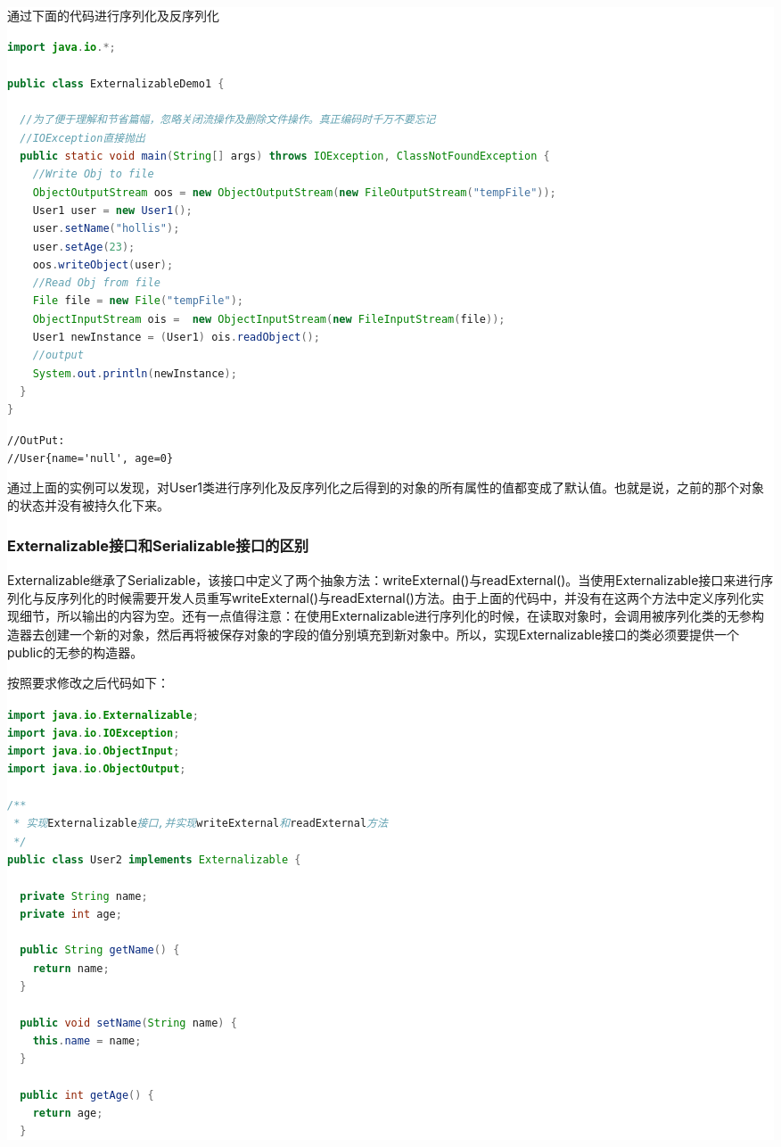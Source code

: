 通过下面的代码进行序列化及反序列化

```java
import java.io.*;

public class ExternalizableDemo1 {

  //为了便于理解和节省篇幅，忽略关闭流操作及删除文件操作。真正编码时千万不要忘记
  //IOException直接抛出
  public static void main(String[] args) throws IOException, ClassNotFoundException {
    //Write Obj to file
    ObjectOutputStream oos = new ObjectOutputStream(new FileOutputStream("tempFile"));
    User1 user = new User1();
    user.setName("hollis");
    user.setAge(23);
    oos.writeObject(user);
    //Read Obj from file
    File file = new File("tempFile");
    ObjectInputStream ois =  new ObjectInputStream(new FileInputStream(file));
    User1 newInstance = (User1) ois.readObject();
    //output
    System.out.println(newInstance);
  }
}
```

```shell
//OutPut:
//User{name='null', age=0}
```

通过上面的实例可以发现，对User1类进行序列化及反序列化之后得到的对象的所有属性的值都变成了默认值。也就是说，之前的那个对象的状态并没有被持久化下来。

### Externalizable接口和Serializable接口的区别

Externalizable继承了Serializable，该接口中定义了两个抽象方法：writeExternal()与readExternal()。当使用Externalizable接口来进行序列化与反序列化的时候需要开发人员重写writeExternal()与readExternal()方法。由于上面的代码中，并没有在这两个方法中定义序列化实现细节，所以输出的内容为空。还有一点值得注意：在使用Externalizable进行序列化的时候，在读取对象时，会调用被序列化类的无参构造器去创建一个新的对象，然后再将被保存对象的字段的值分别填充到新对象中。所以，实现Externalizable接口的类必须要提供一个public的无参的构造器。

按照要求修改之后代码如下：

```java
import java.io.Externalizable;
import java.io.IOException;
import java.io.ObjectInput;
import java.io.ObjectOutput;

/**
 * 实现Externalizable接口,并实现writeExternal和readExternal方法
 */
public class User2 implements Externalizable {

  private String name;
  private int age;

  public String getName() {
    return name;
  }

  public void setName(String name) {
    this.name = name;
  }

  public int getAge() {
    return age;
  }
```